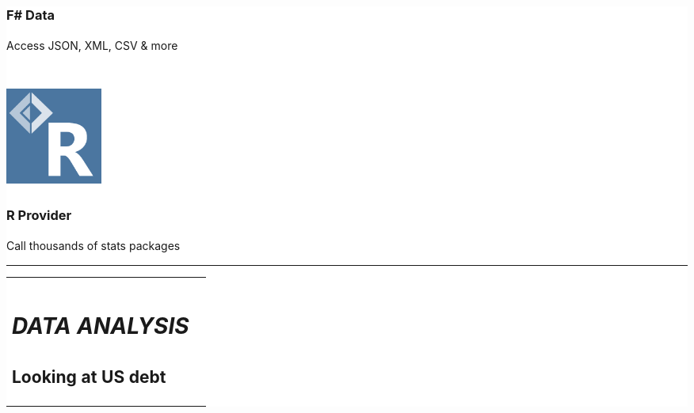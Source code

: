 ### F# Data

Access JSON, XML, CSV & more

</td></tr>
<tr><td style="height:20px"></td><td></td></tr>
<tr><td><img src="images/logos/rprovider.png" style="margin-top:30px;width:120px;border-style:none;"/></td><td>

### R Provider

Call thousands of stats packages

</td>
</tr>
</table>

---------------------------------------------------------------------------------------------------

<table class="vtop"><tr><td>

# _DATA ANALYSIS_

## Looking at US debt

</td><td>
